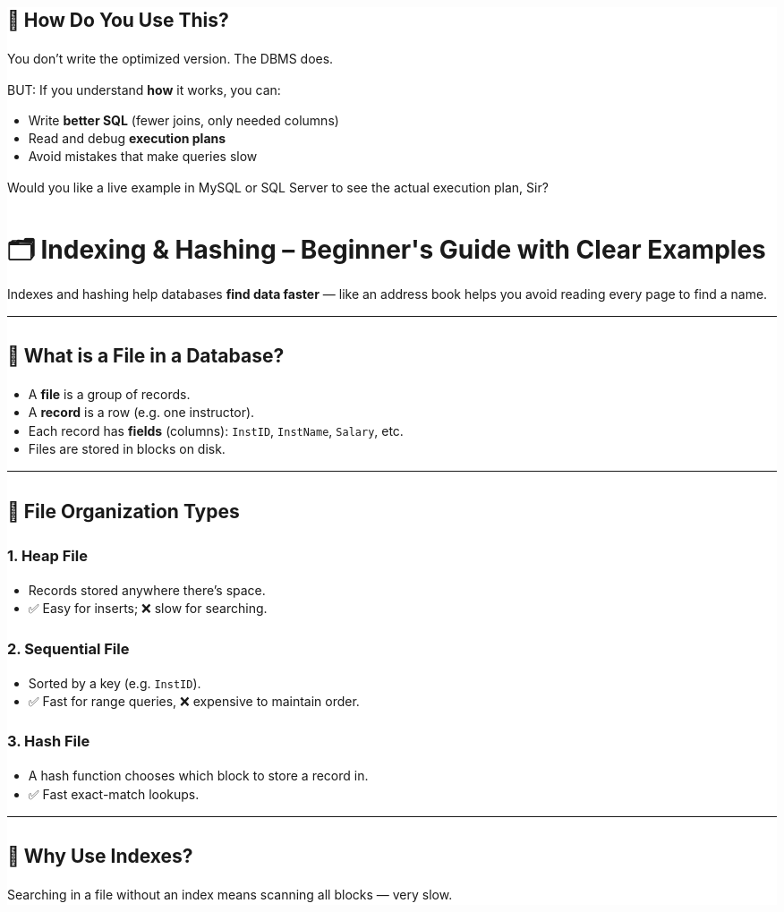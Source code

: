 
## 🧠 How Do You Use This?

You don’t write the optimized version. The DBMS does.

BUT: If you understand **how** it works, you can:
- Write **better SQL** (fewer joins, only needed columns)
- Read and debug **execution plans**
- Avoid mistakes that make queries slow

Would you like a live example in MySQL or SQL Server to see the actual execution plan, Sir?



# 🗂️ Indexing & Hashing – Beginner's Guide with Clear Examples

Indexes and hashing help databases **find data faster** — like an address book helps you avoid reading every page to find a name.

---

## 📁 What is a File in a Database?

- A **file** is a group of records.
- A **record** is a row (e.g. one instructor).
- Each record has **fields** (columns): `InstID`, `InstName`, `Salary`, etc.
- Files are stored in blocks on disk.

---

## 🧩 File Organization Types

### 1. Heap File
- Records stored anywhere there’s space.
- ✅ Easy for inserts; ❌ slow for searching.

### 2. Sequential File
- Sorted by a key (e.g. `InstID`).
- ✅ Fast for range queries, ❌ expensive to maintain order.

### 3. Hash File
- A hash function chooses which block to store a record in.
- ✅ Fast exact-match lookups.

---

## 🔎 Why Use Indexes?

Searching in a file without an index means scanning all blocks — very slow.
